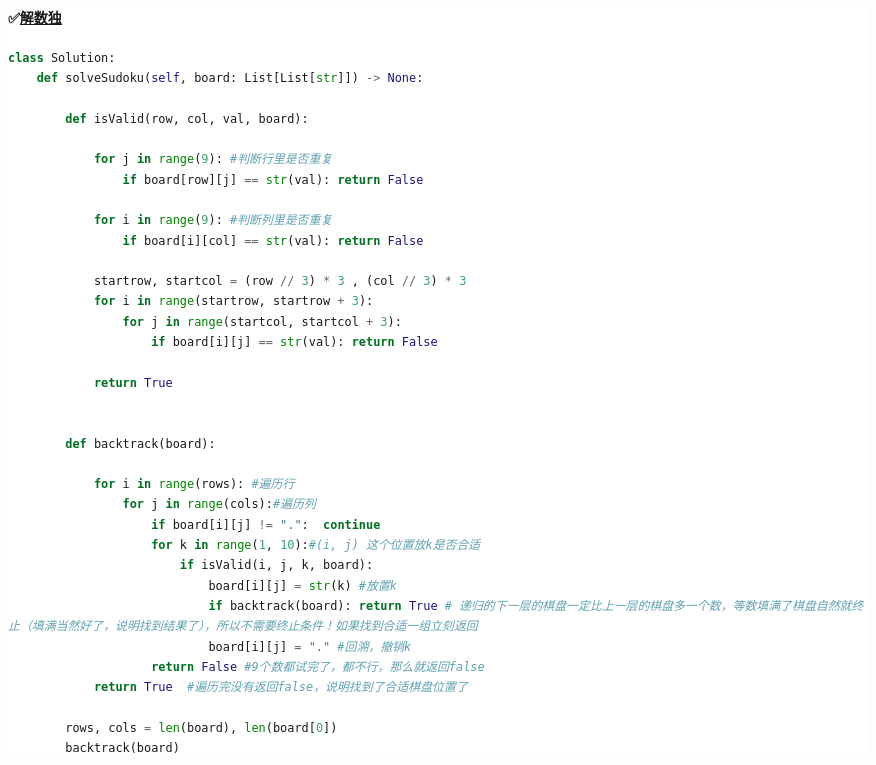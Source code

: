 

#### ✅[解数独](https://leetcode-cn.com/problems/sudoku-solver/)

```python
class Solution:
    def solveSudoku(self, board: List[List[str]]) -> None:

        def isValid(row, col, val, board):
            
            for j in range(9): #判断行里是否重复
                if board[row][j] == str(val): return False
            
            for i in range(9): #判断列里是否重复
                if board[i][col] == str(val): return False
            
            startrow, startcol = (row // 3) * 3 , (col // 3) * 3
            for i in range(startrow, startrow + 3):
                for j in range(startcol, startcol + 3):
                    if board[i][j] == str(val): return False
            
            return True

        
        def backtrack(board):
            
            for i in range(rows): #遍历行
                for j in range(cols):#遍历列
                    if board[i][j] != ".":  continue
                    for k in range(1, 10):#(i, j) 这个位置放k是否合适
                        if isValid(i, j, k, board):
                            board[i][j] = str(k) #放置k
                            if backtrack(board): return True # 递归的下一层的棋盘一定比上一层的棋盘多一个数，等数填满了棋盘自然就终止（填满当然好了，说明找到结果了），所以不需要终止条件！如果找到合适一组立刻返回
                            board[i][j] = "." #回溯，撤销k
                    return False #9个数都试完了，都不行，那么就返回false
            return True  #遍历完没有返回false，说明找到了合适棋盘位置了
            
        rows, cols = len(board), len(board[0])
        backtrack(board)
```



